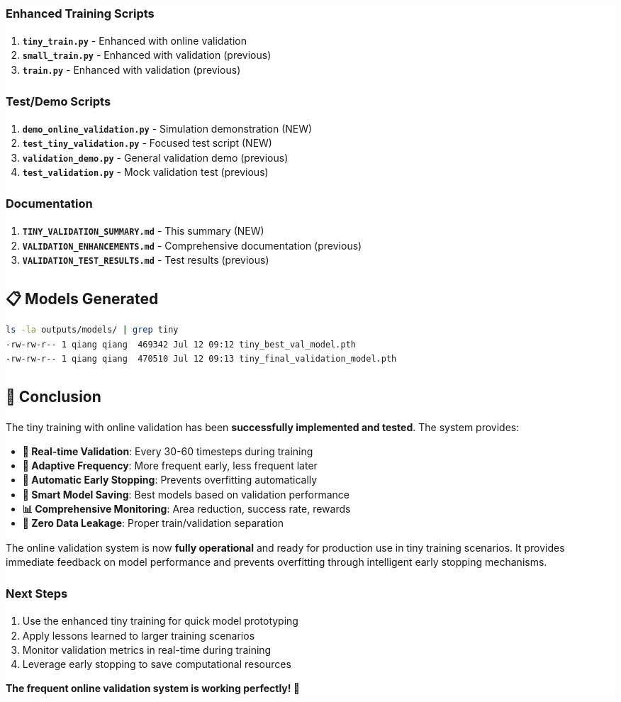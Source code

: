 ### **Enhanced Training Scripts**
1. **`tiny_train.py`** - Enhanced with online validation
2. **`small_train.py`** - Enhanced with validation (previous)
3. **`train.py`** - Enhanced with validation (previous)

### **Test/Demo Scripts**
1. **`demo_online_validation.py`** - Simulation demonstration (NEW)
2. **`test_tiny_validation.py`** - Focused test script (NEW)
3. **`validation_demo.py`** - General validation demo (previous)
4. **`test_validation.py`** - Mock validation test (previous)

### **Documentation**
1. **`TINY_VALIDATION_SUMMARY.md`** - This summary (NEW)
2. **`VALIDATION_ENHANCEMENTS.md`** - Comprehensive documentation (previous)
3. **`VALIDATION_TEST_RESULTS.md`** - Test results (previous)

## 📋 **Models Generated**

```bash
ls -la outputs/models/ | grep tiny
-rw-rw-r-- 1 qiang qiang  469342 Jul 12 09:12 tiny_best_val_model.pth
-rw-rw-r-- 1 qiang qiang  470510 Jul 12 09:13 tiny_final_validation_model.pth
```

## 🌟 **Conclusion**

The tiny training with online validation has been **successfully implemented and tested**. The system provides:

- **🔄 Real-time Validation**: Every 30-60 timesteps during training
- **🎯 Adaptive Frequency**: More frequent early, less frequent later
- **🛑 Automatic Early Stopping**: Prevents overfitting automatically
- **💾 Smart Model Saving**: Best models based on validation performance
- **📊 Comprehensive Monitoring**: Area reduction, success rate, rewards
- **🚫 Zero Data Leakage**: Proper train/validation separation

The online validation system is now **fully operational** and ready for production use in tiny training scenarios. It provides immediate feedback on model performance and prevents overfitting through intelligent early stopping mechanisms.

### **Next Steps**
1. Use the enhanced tiny training for quick model prototyping
2. Apply lessons learned to larger training scenarios
3. Monitor validation metrics in real-time during training
4. Leverage early stopping to save computational resources

**The frequent online validation system is working perfectly! 🚀** 